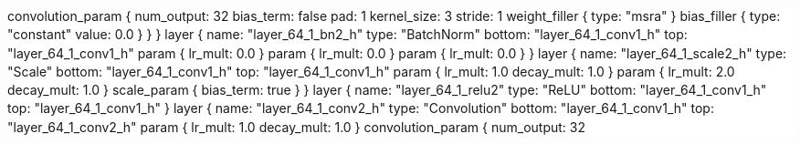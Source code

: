   convolution_param {
    num_output: 32
    bias_term: false
    pad: 1
    kernel_size: 3
    stride: 1
    weight_filler {
      type: "msra"
    }
    bias_filler {
      type: "constant"
      value: 0.0
    }
  }
}
layer {
  name: "layer_64_1_bn2_h"
  type: "BatchNorm"
  bottom: "layer_64_1_conv1_h"
  top: "layer_64_1_conv1_h"
  param {
    lr_mult: 0.0
  }
  param {
    lr_mult: 0.0
  }
  param {
    lr_mult: 0.0
  }
}
layer {
  name: "layer_64_1_scale2_h"
  type: "Scale"
  bottom: "layer_64_1_conv1_h"
  top: "layer_64_1_conv1_h"
  param {
    lr_mult: 1.0
    decay_mult: 1.0
  }
  param {
    lr_mult: 2.0
    decay_mult: 1.0
  }
  scale_param {
    bias_term: true
  }
}
layer {
  name: "layer_64_1_relu2"
  type: "ReLU"
  bottom: "layer_64_1_conv1_h"
  top: "layer_64_1_conv1_h"
}
layer {
  name: "layer_64_1_conv2_h"
  type: "Convolution"
  bottom: "layer_64_1_conv1_h"
  top: "layer_64_1_conv2_h"
  param {
    lr_mult: 1.0
    decay_mult: 1.0
  }
  convolution_param {
    num_output: 32